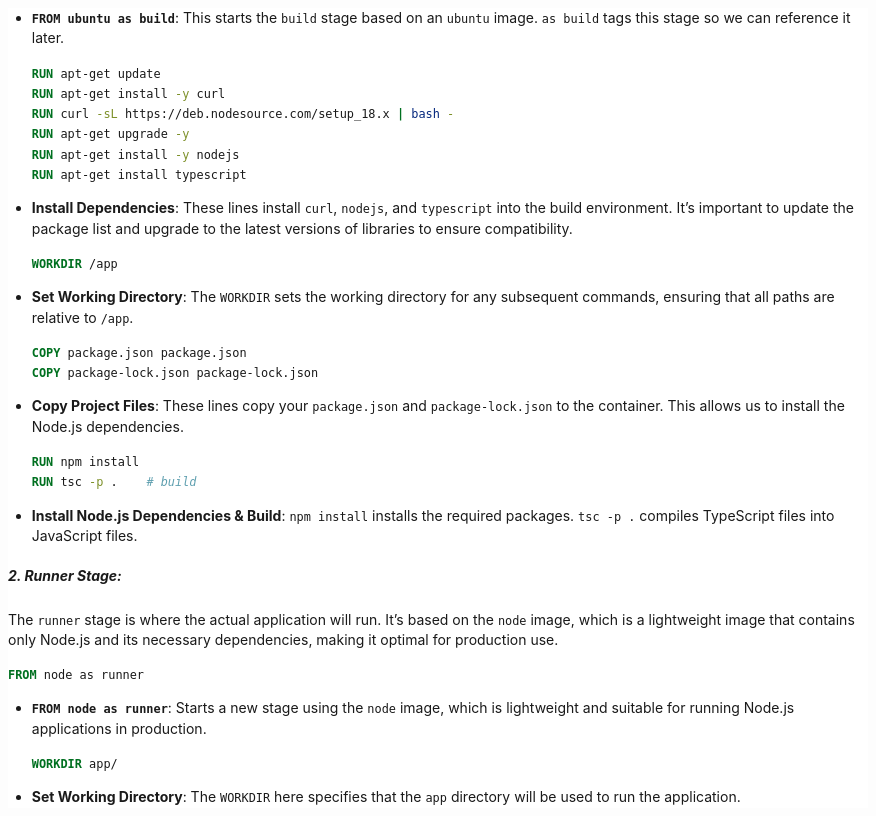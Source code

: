 - **`FROM ubuntu as build`**: This starts the `build` stage based on an `ubuntu` image. `as build` tags this stage so we can reference it later.

	```Dockerfile
	RUN apt-get update
	RUN apt-get install -y curl
	RUN curl -sL https://deb.nodesource.com/setup_18.x | bash -
	RUN apt-get upgrade -y
	RUN apt-get install -y nodejs
	RUN apt-get install typescript
	```

- **Install Dependencies**: These lines install `curl`, `nodejs`, and `typescript` into the build environment. It’s important to update the package list and upgrade to the latest versions of libraries to ensure compatibility.

	```Dockerfile
	WORKDIR /app
	```

- **Set Working Directory**: The `WORKDIR` sets the working directory for any subsequent commands, ensuring that all paths are relative to `/app`.

	```Dockerfile
	COPY package.json package.json
	COPY package-lock.json package-lock.json
	```

- **Copy Project Files**: These lines copy your `package.json` and `package-lock.json` to the container. This allows us to install the Node.js dependencies.

	```Dockerfile
	RUN npm install
	RUN tsc -p .    # build
	```

- **Install Node.js Dependencies & Build**: `npm install` installs the required packages. `tsc -p .` compiles TypeScript files into JavaScript files.

##### 2. **Runner Stage:**

The `runner` stage is where the actual application will run. It’s based on the `node` image, which is a lightweight image that contains only Node.js and its necessary dependencies, making it optimal for production use.

```Dockerfile
FROM node as runner
```

- **`FROM node as runner`**: Starts a new stage using the `node` image, which is lightweight and suitable for running Node.js applications in production.

	```Dockerfile
	WORKDIR app/
	```

- **Set Working Directory**: The `WORKDIR` here specifies that the `app` directory will be used to run the application.
